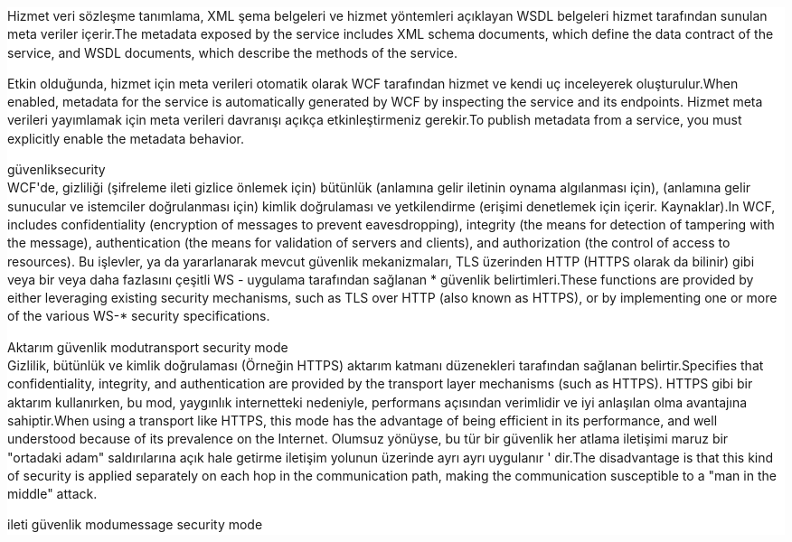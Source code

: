  <span data-ttu-id="c7752-243">Hizmet veri sözleşme tanımlama, XML şema belgeleri ve hizmet yöntemleri açıklayan WSDL belgeleri hizmet tarafından sunulan meta veriler içerir.</span><span class="sxs-lookup"><span data-stu-id="c7752-243">The metadata exposed by the service includes XML schema documents, which define the data contract of the service, and WSDL documents, which describe the methods of the service.</span></span>  
  
 <span data-ttu-id="c7752-244">Etkin olduğunda, hizmet için meta verileri otomatik olarak WCF tarafından hizmet ve kendi uç inceleyerek oluşturulur.</span><span class="sxs-lookup"><span data-stu-id="c7752-244">When enabled, metadata for the service is automatically generated by WCF by inspecting the service and its endpoints.</span></span> <span data-ttu-id="c7752-245">Hizmet meta verileri yayımlamak için meta verileri davranışı açıkça etkinleştirmeniz gerekir.</span><span class="sxs-lookup"><span data-stu-id="c7752-245">To publish metadata from a service, you must explicitly enable the metadata behavior.</span></span>  
  
 <span data-ttu-id="c7752-246">güvenlik</span><span class="sxs-lookup"><span data-stu-id="c7752-246">security</span></span>  
 <span data-ttu-id="c7752-247">WCF'de, gizliliği (şifreleme ileti gizlice önlemek için) bütünlük (anlamına gelir iletinin oynama algılanması için), (anlamına gelir sunucular ve istemciler doğrulanması için) kimlik doğrulaması ve yetkilendirme (erişimi denetlemek için içerir. Kaynaklar).</span><span class="sxs-lookup"><span data-stu-id="c7752-247">In WCF, includes confidentiality (encryption of messages to prevent eavesdropping), integrity (the means for detection of tampering with the message), authentication (the means for validation of servers and clients), and authorization (the control of access to resources).</span></span> <span data-ttu-id="c7752-248">Bu işlevler, ya da yararlanarak mevcut güvenlik mekanizmaları, TLS üzerinden HTTP (HTTPS olarak da bilinir) gibi veya bir veya daha fazlasını çeşitli WS - uygulama tarafından sağlanan \* güvenlik belirtimleri.</span><span class="sxs-lookup"><span data-stu-id="c7752-248">These functions are provided by either leveraging existing security mechanisms, such as TLS over HTTP (also known as HTTPS), or by implementing one or more of the various WS-\* security specifications.</span></span>  
  
 <span data-ttu-id="c7752-249">Aktarım güvenlik modu</span><span class="sxs-lookup"><span data-stu-id="c7752-249">transport security mode</span></span>  
 <span data-ttu-id="c7752-250">Gizlilik, bütünlük ve kimlik doğrulaması (Örneğin HTTPS) aktarım katmanı düzenekleri tarafından sağlanan belirtir.</span><span class="sxs-lookup"><span data-stu-id="c7752-250">Specifies that confidentiality, integrity, and authentication are provided by the transport layer mechanisms (such as HTTPS).</span></span> <span data-ttu-id="c7752-251">HTTPS gibi bir aktarım kullanırken, bu mod, yaygınlık internetteki nedeniyle, performans açısından verimlidir ve iyi anlaşılan olma avantajına sahiptir.</span><span class="sxs-lookup"><span data-stu-id="c7752-251">When using a transport like HTTPS, this mode has the advantage of being efficient in its performance, and well understood because of its prevalence on the Internet.</span></span> <span data-ttu-id="c7752-252">Olumsuz yönüyse, bu tür bir güvenlik her atlama iletişimi maruz bir "ortadaki adam" saldırılarına açık hale getirme iletişim yolunun üzerinde ayrı ayrı uygulanır ' dir.</span><span class="sxs-lookup"><span data-stu-id="c7752-252">The disadvantage is that this kind of security is applied separately on each hop in the communication path, making the communication susceptible to a "man in the middle" attack.</span></span>  
  
 <span data-ttu-id="c7752-253">ileti güvenlik modu</span><span class="sxs-lookup"><span data-stu-id="c7752-253">message security mode</span></span>  